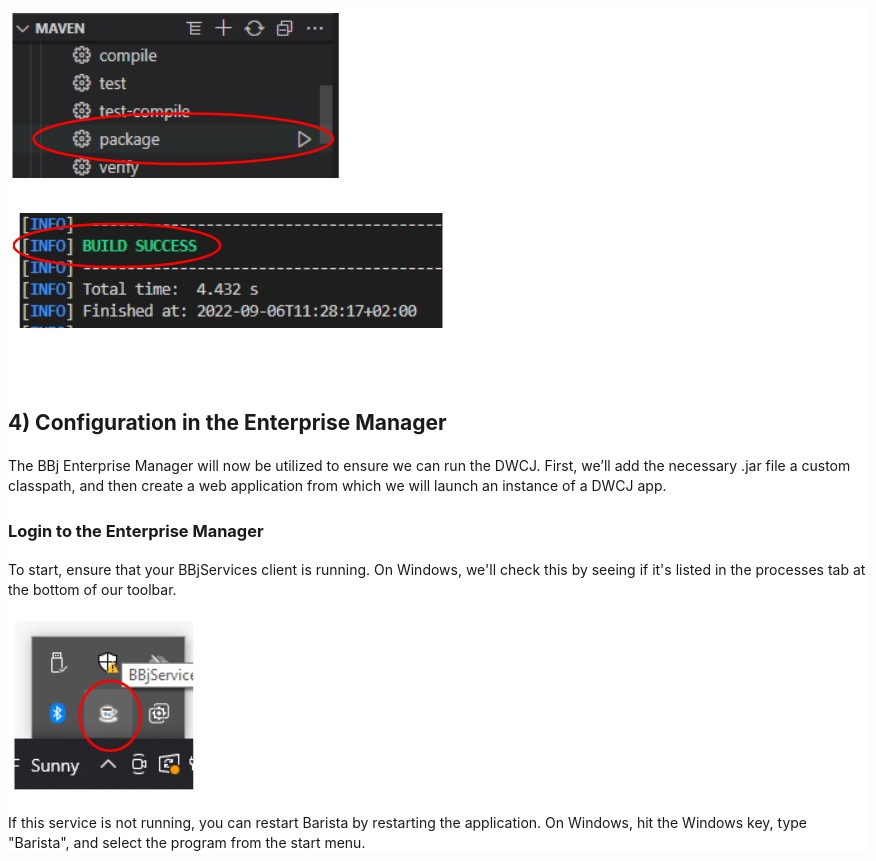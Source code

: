 ![Maven package command and output](./_images/image14.jpg)
<br/>
<br/>
<br/>

## 4) Configuration in the Enterprise Manager

The BBj Enterprise Manager will now be utilized to ensure we can run the DWCJ. 
First, we’ll add the necessary .jar file a custom classpath, and then 
create a web application from which we will launch an instance of a DWCJ app.

### Login to the Enterprise Manager

To start, ensure that your BBjServices client is running. On Windows, we'll
check this by seeing if it's listed in the processes tab at the bottom of
our toolbar. 

![BBjServices location on the toolbar](./_images/image15.jpg)
<br/>

If this service is not running, you can restart Barista by restarting the 
application. On Windows, hit the Windows key, type "Barista", and select 
the program from the start menu.
